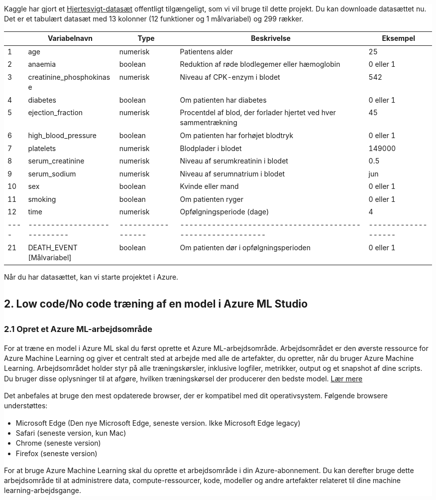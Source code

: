 Kaggle har gjort et [Hjertesvigt-datasæt](https://www.kaggle.com/andrewmvd/heart-failure-clinical-data) offentligt tilgængeligt, som vi vil bruge til dette projekt. Du kan downloade datasættet nu. Det er et tabulært datasæt med 13 kolonner (12 funktioner og 1 målvariabel) og 299 rækker.

|    | Variabelnavn              | Type            | Beskrivelse                                                | Eksempel          |
|----|---------------------------|-----------------|-----------------------------------------------------------|-------------------|
| 1  | age                       | numerisk        | Patientens alder                                          | 25                |
| 2  | anaemia                   | boolean         | Reduktion af røde blodlegemer eller hæmoglobin            | 0 eller 1         |
| 3  | creatinine_phosphokinase  | numerisk        | Niveau af CPK-enzym i blodet                              | 542               |
| 4  | diabetes                  | boolean         | Om patienten har diabetes                                 | 0 eller 1         |
| 5  | ejection_fraction         | numerisk        | Procentdel af blod, der forlader hjertet ved hver sammentrækning | 45                |
| 6  | high_blood_pressure       | boolean         | Om patienten har forhøjet blodtryk                        | 0 eller 1         |
| 7  | platelets                 | numerisk        | Blodplader i blodet                                       | 149000            |
| 8  | serum_creatinine          | numerisk        | Niveau af serumkreatinin i blodet                         | 0.5               |
| 9  | serum_sodium              | numerisk        | Niveau af serumnatrium i blodet                           | jun               |
| 10 | sex                       | boolean         | Kvinde eller mand                                         | 0 eller 1         |
| 11 | smoking                   | boolean         | Om patienten ryger                                        | 0 eller 1         |
| 12 | time                      | numerisk        | Opfølgningsperiode (dage)                                | 4                 |
|----|---------------------------|-----------------|-----------------------------------------------------------|-------------------|
| 21 | DEATH_EVENT [Målvariabel] | boolean         | Om patienten dør i opfølgningsperioden                   | 0 eller 1         |

Når du har datasættet, kan vi starte projektet i Azure.

## 2. Low code/No code træning af en model i Azure ML Studio
### 2.1 Opret et Azure ML-arbejdsområde
For at træne en model i Azure ML skal du først oprette et Azure ML-arbejdsområde. Arbejdsområdet er den øverste ressource for Azure Machine Learning og giver et centralt sted at arbejde med alle de artefakter, du opretter, når du bruger Azure Machine Learning. Arbejdsområdet holder styr på alle træningskørsler, inklusive logfiler, metrikker, output og et snapshot af dine scripts. Du bruger disse oplysninger til at afgøre, hvilken træningskørsel der producerer den bedste model. [Lær mere](https://docs.microsoft.com/azure/machine-learning/concept-workspace?WT.mc_id=academic-77958-bethanycheum&ocid=AID3041109)

Det anbefales at bruge den mest opdaterede browser, der er kompatibel med dit operativsystem. Følgende browsere understøttes:

- Microsoft Edge (Den nye Microsoft Edge, seneste version. Ikke Microsoft Edge legacy)
- Safari (seneste version, kun Mac)
- Chrome (seneste version)
- Firefox (seneste version)

For at bruge Azure Machine Learning skal du oprette et arbejdsområde i din Azure-abonnement. Du kan derefter bruge dette arbejdsområde til at administrere data, compute-ressourcer, kode, modeller og andre artefakter relateret til dine machine learning-arbejdsgange.
